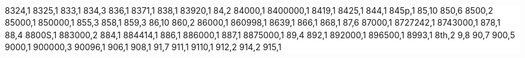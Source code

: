 8324,1
8325,1
833,1
834,3
836,1
8371,1
838,1
83920,1
84,2
84000,1
8400000,1
8419,1
8425,1
844,1
845p,1
85,10
850,6
8500,2
85000,1
850000,1
855,3
858,1
859,3
86,10
860,2
86000,1
860998,1
8639,1
866,1
868,1
87,6
87000,1
8727242,1
8743000,1
878,1
88,4
8800S,1
883000,2
884,1
884414,1
886,1
886000,1
887,1
8875000,1
89,4
892,1
892000,1
896500,1
8993,1
8th,2
9,8
90,7
900,5
9000,1
900000,3
90096,1
906,1
908,1
91,7
911,1
9110,1
912,2
914,2
915,1